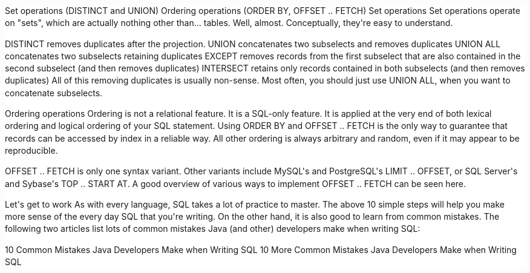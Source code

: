   Set operations (DISTINCT and UNION)
Ordering operations (ORDER BY, OFFSET .. FETCH)
Set operations
Set operations operate on "sets", which are actually nothing other than... tables. Well, almost. Conceptually, they're easy to understand.

DISTINCT removes duplicates after the projection.
UNION concatenates two subselects and removes duplicates
UNION ALL concatenates two subselects retaining duplicates
EXCEPT removes records from the first subselect that are also contained in the second subselect (and then removes duplicates)
INTERSECT retains only records contained in both subselects (and then removes duplicates)
All of this removing duplicates is usually non-sense. Most often, you should just use UNION ALL, when you want to concatenate subselects.

Ordering operations
Ordering is not a relational feature. It is a SQL-only feature. It is applied at the very end of both lexical ordering and logical ordering of your SQL statement. Using ORDER BY and OFFSET .. FETCH is the only way to guarantee that records can be accessed by index in a reliable way. All other ordering is always arbitrary and random, even if it may appear to be reproducible.

OFFSET .. FETCH is only one syntax variant. Other variants include MySQL's and PostgreSQL's LIMIT .. OFFSET, or SQL Server's and Sybase's TOP .. START AT. A good overview of various ways to implement OFFSET .. FETCH can be seen here.

Let's get to work
As with every language, SQL takes a lot of practice to master. The above 10 simple steps will help you make more sense of the every day SQL that you're writing. On the other hand, it is also good to learn from common mistakes. The following two articles list lots of common mistakes Java (and other) developers make when writing SQL:

10 Common Mistakes Java Developers Make when Writing SQL
10 More Common Mistakes Java Developers Make when Writing SQL